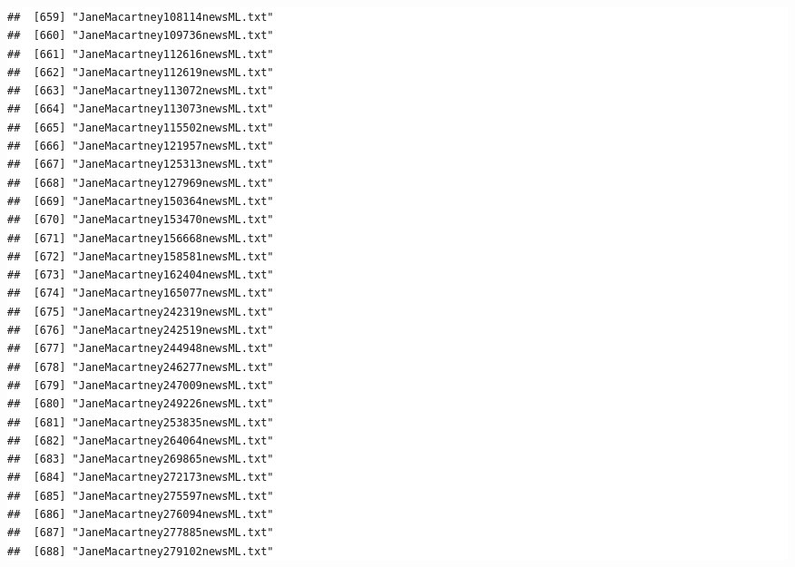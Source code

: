     ##  [659] "JaneMacartney108114newsML.txt"    
    ##  [660] "JaneMacartney109736newsML.txt"    
    ##  [661] "JaneMacartney112616newsML.txt"    
    ##  [662] "JaneMacartney112619newsML.txt"    
    ##  [663] "JaneMacartney113072newsML.txt"    
    ##  [664] "JaneMacartney113073newsML.txt"    
    ##  [665] "JaneMacartney115502newsML.txt"    
    ##  [666] "JaneMacartney121957newsML.txt"    
    ##  [667] "JaneMacartney125313newsML.txt"    
    ##  [668] "JaneMacartney127969newsML.txt"    
    ##  [669] "JaneMacartney150364newsML.txt"    
    ##  [670] "JaneMacartney153470newsML.txt"    
    ##  [671] "JaneMacartney156668newsML.txt"    
    ##  [672] "JaneMacartney158581newsML.txt"    
    ##  [673] "JaneMacartney162404newsML.txt"    
    ##  [674] "JaneMacartney165077newsML.txt"    
    ##  [675] "JaneMacartney242319newsML.txt"    
    ##  [676] "JaneMacartney242519newsML.txt"    
    ##  [677] "JaneMacartney244948newsML.txt"    
    ##  [678] "JaneMacartney246277newsML.txt"    
    ##  [679] "JaneMacartney247009newsML.txt"    
    ##  [680] "JaneMacartney249226newsML.txt"    
    ##  [681] "JaneMacartney253835newsML.txt"    
    ##  [682] "JaneMacartney264064newsML.txt"    
    ##  [683] "JaneMacartney269865newsML.txt"    
    ##  [684] "JaneMacartney272173newsML.txt"    
    ##  [685] "JaneMacartney275597newsML.txt"    
    ##  [686] "JaneMacartney276094newsML.txt"    
    ##  [687] "JaneMacartney277885newsML.txt"    
    ##  [688] "JaneMacartney279102newsML.txt"    